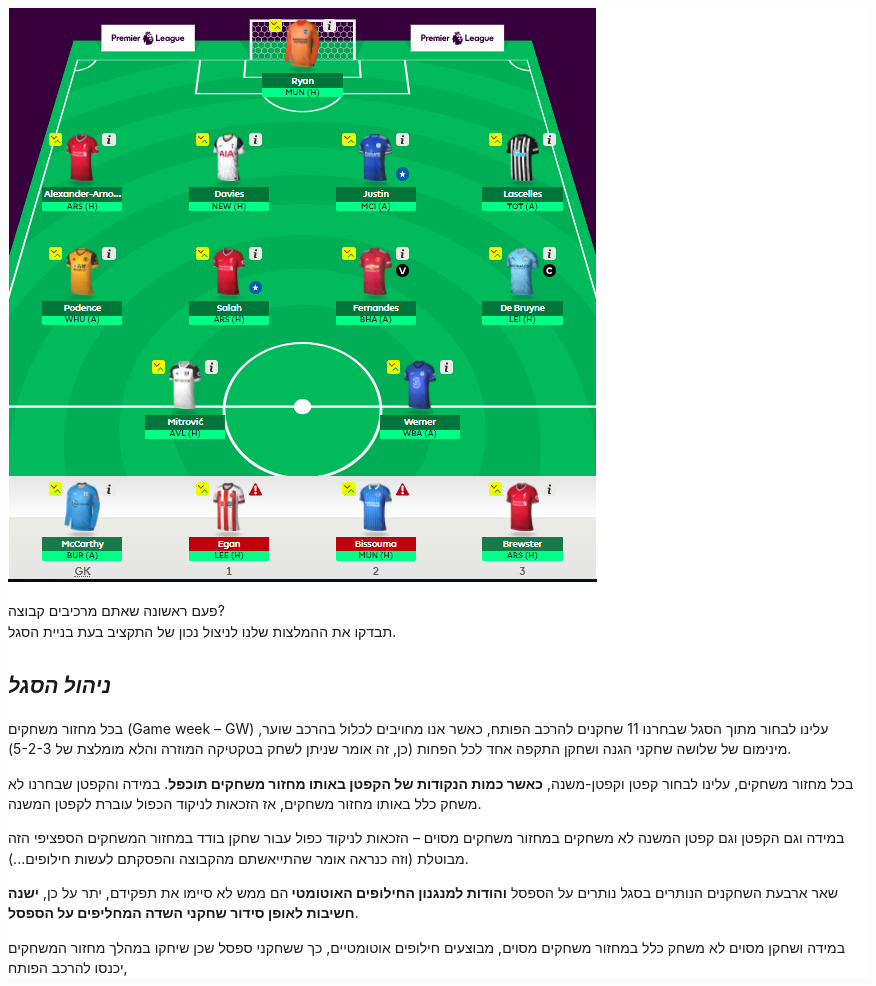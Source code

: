 ![סגל מלא](./images/team-screenshot.png)

<p class="comment-link">
  פעם ראשונה שאתם מרכיבים קבוצה?
  <br><span class="link">תבדקו את ההמלצות שלנו לניצול נכון של התקציב בעת בניית הסגל.</span>
</p>
<h2>
  <strong><em>ניהול הסגל</em></strong>
</h2>
<p>
  בכל מחזור משחקים (Game week – GW) עלינו לבחור מתוך הסגל שבחרנו 11 שחקנים
  להרכב הפותח, כאשר אנו מחויבים לכלול בהרכב שוער, מינימום של שלושה שחקני
  הגנה ושחקן התקפה אחד לכל הפחות (כן, זה אומר שניתן לשחק בטקטיקה המוזרה והלא
  מומלצת של 5-2-3).
</p>
<p>
  בכל מחזור משחקים, עלינו לבחור קפטן וקפטן-משנה,
  <strong>כאשר כמות הנקודות של הקפטן באותו מחזור משחקים תוכפל</strong>.
  במידה והקפטן שבחרנו לא משחק כלל באותו מחזור משחקים, אז הזכאות לניקוד הכפול
  עוברת לקפטן המשנה.
</p>
<p>
  במידה וגם הקפטן וגם קפטן המשנה לא משחקים במחזור משחקים מסוים – הזכאות
  לניקוד כפול עבור שחקן בודד במחזור המשחקים הספציפי הזה מבוטלת (וזה כנראה
  אומר שהתייאשתם מהקבוצה והפסקתם לעשות חילופים...).
</p>
<p>
  שאר ארבעת השחקנים הנותרים בסגל נותרים על הספסל
  <strong>והודות למנגנון החילופים האוטומטי </strong>הם ממש לא סיימו את
  תפקידם, יתר על כן,
  <strong>ישנה חשיבות לאופן סידור שחקני השדה המחליפים על הספסל</strong>.
</p>
<p>
  במידה ושחקן מסוים לא משחק כלל במחזור משחקים מסוים, מבוצעים חילופים
  אוטומטיים, כך ששחקני ספסל שכן שיחקו במהלך מחזור המשחקים יכנסו להרכב הפותח,